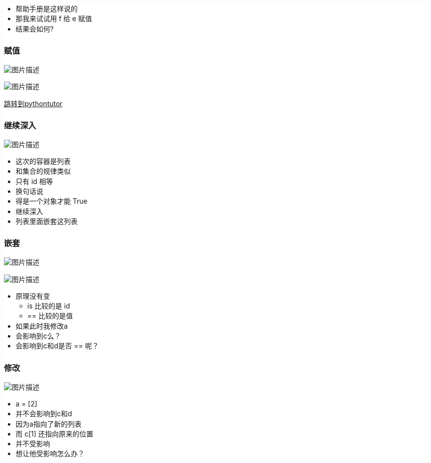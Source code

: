 - 帮助手册是这样说的
- 那我来试试用 f 给 e 赋值
- 结果会如何?

### 赋值

![图片描述](https://doc.shiyanlou.com/courses/uid1190679-20210918-1631961267107)

![图片描述](https://doc.shiyanlou.com/courses/uid1190679-20210918-1631961285572)

[跳转到pythontutor](https://pythontutor.com/visualize.html#code=e%20%3D%20%7B1%7D%0Af%20%3D%20%7B1%7D%0Aprint%28id%28e%29%29%0Aprint%28id%28f%29%29%0Ae%20is%20f%0Af%20%3D%20e%0Aprint%28id%28f%29%29%0Ae%20is%20f&cumulative=false&curInstr=8&heapPrimitives=nevernest&mode=display&origin=opt-frontend.js&py=3&rawInputLstJSON=%5B%5D&textReferences=false)

### 继续深入

![图片描述](https://doc.shiyanlou.com/courses/uid1190679-20210918-1631961879948)

- 这次的容器是列表
- 和集合的规律类似
- 只有 id 相等
- 换句话说
- 得是一个对象才能 True
- 继续深入
- 列表里面嵌套这列表

### 嵌套

![图片描述](https://doc.shiyanlou.com/courses/uid1190679-20210918-1631962092901)

![图片描述](https://doc.shiyanlou.com/courses/uid1190679-20210918-1631962123711)

- 原理没有变
	- is 比较的是 id
	- == 比较的是值
- 如果此时我修改a
- 会影响到c么？
- 会影响到c和d是否 == 呢？

### 修改

![图片描述](https://doc.shiyanlou.com/courses/uid1190679-20210918-1631962386490)

- a = [2]
- 并不会影响到c和d
- 因为a指向了新的列表
- 而 c[1] 还指向原来的位置
- 并不受影响
- 想让他受影响怎么办？
